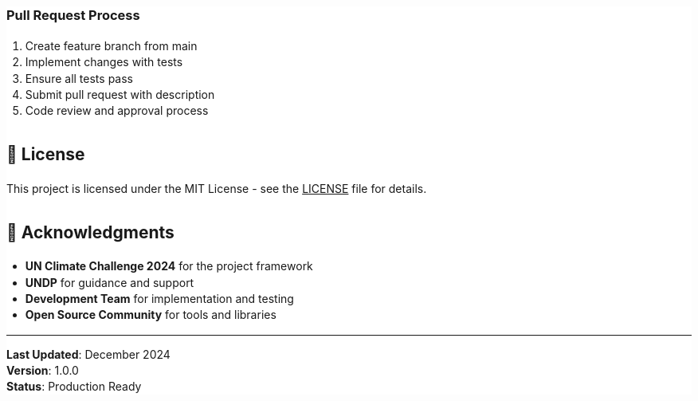 ### **Pull Request Process**
1. Create feature branch from main
2. Implement changes with tests
3. Ensure all tests pass
4. Submit pull request with description
5. Code review and approval process

## 📄 License

This project is licensed under the MIT License - see the [LICENSE](../LICENSE) file for details.

## 🙏 Acknowledgments

- **UN Climate Challenge 2024** for the project framework
- **UNDP** for guidance and support
- **Development Team** for implementation and testing
- **Open Source Community** for tools and libraries

---

**Last Updated**: December 2024  
**Version**: 1.0.0  
**Status**: Production Ready
